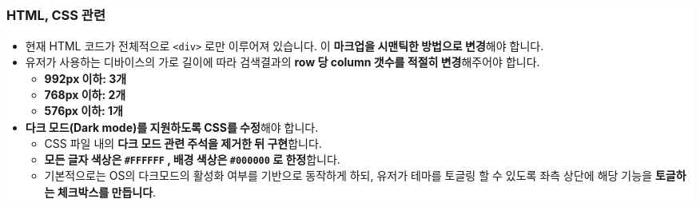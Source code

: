 
### HTML, CSS 관련

- 현재 HTML 코드가 전체적으로 `<div>` 로만 이루어져 있습니다. 이 **마크업을 시맨틱한 방법으로 변경**해야 합니다.
- 유저가 사용하는 디바이스의 가로 길이에 따라 검색결과의 **row 당 column 갯수를 적절히 변경**해주어야 합니다.
  - **992px 이하: 3개**
  - **768px 이하: 2개**
  - **576px 이하: 1개**
- **다크 모드(Dark mode)를 지원하도록 CSS를 수정**해야 합니다.
  - CSS 파일 내의 **다크 모드 관련 주석을 제거한 뒤 구현**합니다.
  - **모든 글자 색상은 `#FFFFFF` , 배경 색상은 `#000000` 로 한정**합니다.
  - 기본적으로는 OS의 다크모드의 활성화 여부를 기반으로 동작하게 하되, 유저가 테마를 토글링 할 수 있도록 좌측 상단에 해당 기능을 **토글하는 체크박스를 만듭니다**.